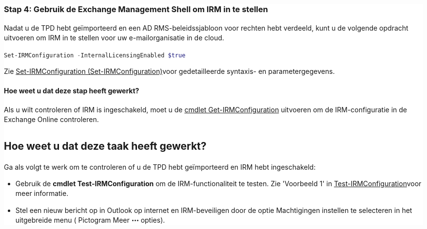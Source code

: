 ### <a name="step-4-use-the-exchange-management-shell-to-enable-irm"></a>Stap 4: Gebruik de Exchange Management Shell om IRM in te stellen

Nadat u de TPD hebt geïmporteerd en een AD RMS-beleidssjabloon voor rechten hebt verdeeld, kunt u de volgende opdracht uitvoeren om IRM in te stellen voor uw e-mailorganisatie in de cloud.
  
```powershell
Set-IRMConfiguration -InternalLicensingEnabled $true
```

Zie [Set-IRMConfiguration (Set-IRMConfiguration)](/powershell/module/exchange/set-irmconfiguration)voor gedetailleerde syntaxis- en parametergegevens.
  
#### <a name="how-do-you-know-this-step-worked"></a>Hoe weet u dat deze stap heeft gewerkt?

Als u wilt controleren of IRM is ingeschakeld, moet u de [cmdlet Get-IRMConfiguration](/powershell/module/exchange/get-irmconfiguration) uitvoeren om de IRM-configuratie in de Exchange Online controleren.
  
## <a name="how-do-you-know-this-task-worked"></a>Hoe weet u dat deze taak heeft gewerkt?
<a name="sectionSection2"> </a>

Ga als volgt te werk om te controleren of u de TPD hebt geïmporteerd en IRM hebt ingeschakeld:
  
- Gebruik de **cmdlet Test-IRMConfiguration** om de IRM-functionaliteit te testen. Zie 'Voorbeeld 1' in [Test-IRMConfiguration](/powershell/module/exchange/test-irmconfiguration)voor meer informatie.

- Stel een nieuw bericht op in Outlook op internet en IRM-beveiligen door de optie Machtigingen instellen te selecteren in het uitgebreide menu ( Pictogram Meer  ![ ](../media/ITPro-EAC-MoreOptionsIcon.gif) opties).